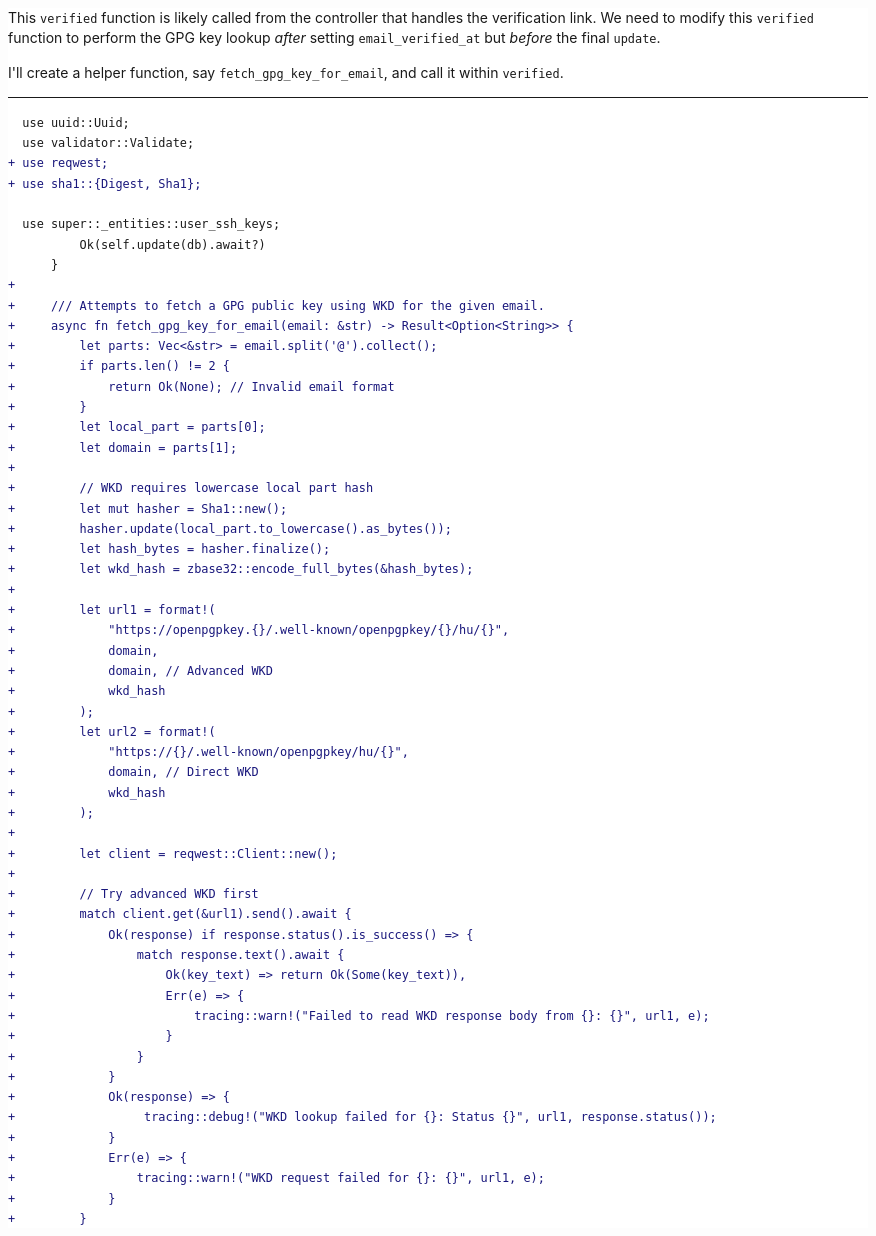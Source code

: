 This `verified` function is likely called from the controller that handles the verification link. We need to modify this `verified` function to perform the GPG key lookup *after* setting `email_verified_at` but *before* the final `update`.

I'll create a helper function, say `fetch_gpg_key_for_email`, and call it within `verified`.



---

```diff
  use uuid::Uuid;
  use validator::Validate;
+ use reqwest;
+ use sha1::{Digest, Sha1};
  
  use super::_entities::user_ssh_keys;
          Ok(self.update(db).await?)
      }
+ 
+     /// Attempts to fetch a GPG public key using WKD for the given email.
+     async fn fetch_gpg_key_for_email(email: &str) -> Result<Option<String>> {
+         let parts: Vec<&str> = email.split('@').collect();
+         if parts.len() != 2 {
+             return Ok(None); // Invalid email format
+         }
+         let local_part = parts[0];
+         let domain = parts[1];
+ 
+         // WKD requires lowercase local part hash
+         let mut hasher = Sha1::new();
+         hasher.update(local_part.to_lowercase().as_bytes());
+         let hash_bytes = hasher.finalize();
+         let wkd_hash = zbase32::encode_full_bytes(&hash_bytes);
+ 
+         let url1 = format!(
+             "https://openpgpkey.{}/.well-known/openpgpkey/{}/hu/{}",
+             domain,
+             domain, // Advanced WKD
+             wkd_hash
+         );
+         let url2 = format!(
+             "https://{}/.well-known/openpgpkey/hu/{}",
+             domain, // Direct WKD
+             wkd_hash
+         );
+ 
+         let client = reqwest::Client::new();
+ 
+         // Try advanced WKD first
+         match client.get(&url1).send().await {
+             Ok(response) if response.status().is_success() => {
+                 match response.text().await {
+                     Ok(key_text) => return Ok(Some(key_text)),
+                     Err(e) => {
+                         tracing::warn!("Failed to read WKD response body from {}: {}", url1, e);
+                     }
+                 }
+             }
+             Ok(response) => {
+                  tracing::debug!("WKD lookup failed for {}: Status {}", url1, response.status());
+             }
+             Err(e) => {
+                 tracing::warn!("WKD request failed for {}: {}", url1, e);
+             }
+         }
```